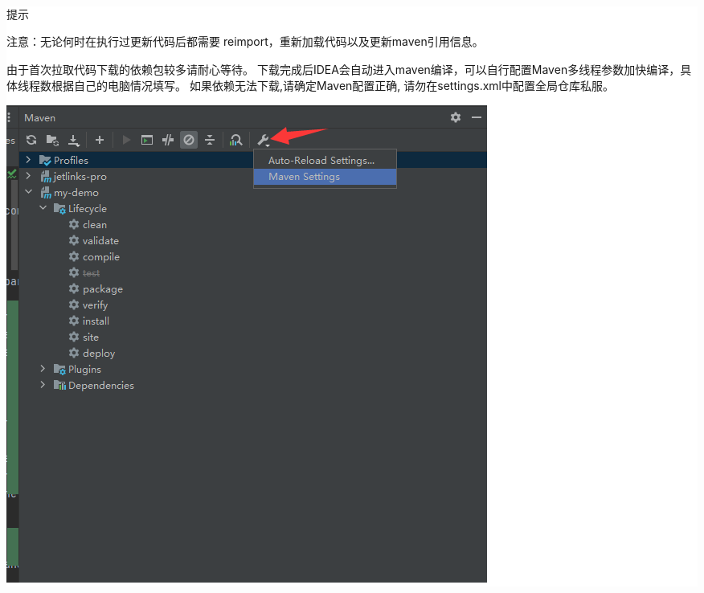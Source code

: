 <div class='explanation info'>
  <p class='explanation-title-warp'> 
    <span class='iconfont icon-tishi explanation-icon'></span>
    <span class='explanation-title font-weight'>提示</span>
  </p>
<p>注意：无论何时在执行过更新代码后都需要 <span class='explanation-title font-weight'>reimport</span>，重新加载代码以及更新maven引用信息。</p>
<p>由于首次拉取代码下载的依赖包较多请耐心等待。
下载完成后IDEA会自动进入maven编译，可以自行配置Maven多线程参数加快编译，具体线程数根据自己的电脑情况填写。
如果依赖无法下载,请确定<span class='explanation-title font-weight'>Maven</span>配置正确,
请勿在<span class='explanation-title font-weight'>settings.xml</span>中配置全局仓库私服。</p>

</div>

![maven reimport](./images/code-guide-0-6.png)